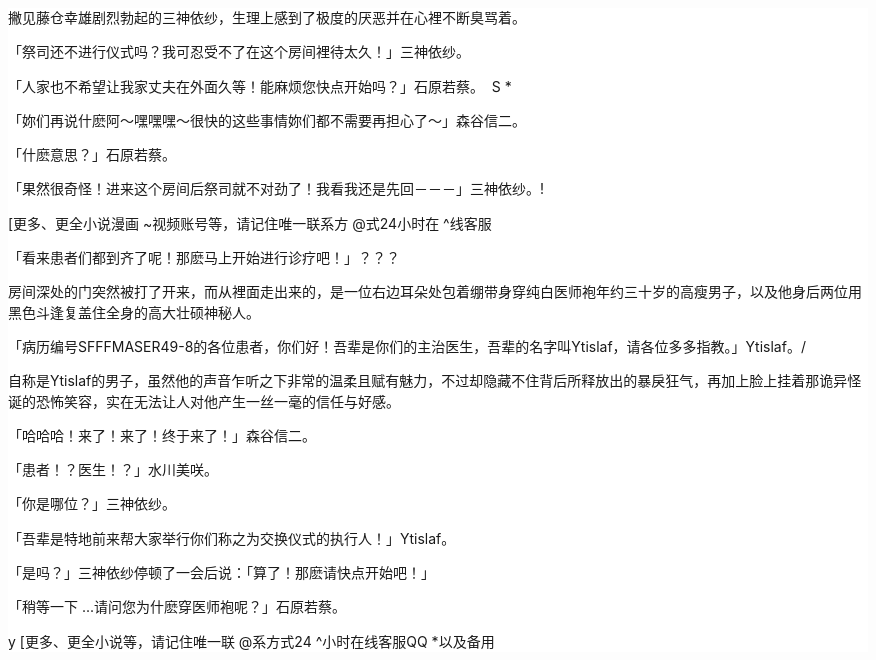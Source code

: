 



撇见藤仓幸雄剧烈勃起的三神依纱，生理上感到了极度的厌恶并在心裡不断臭骂着。



「祭司还不进行仪式吗？我可忍受不了在这个房间裡待太久！」三神依纱。



「人家也不希望让我家丈夫在外面久等！能麻烦您快点开始吗？」石原若蔡。  S *



「妳们再说什麽阿～嘿嘿嘿～很快的这些事情妳们都不需要再担心了～」森谷信二。



「什麽意思？」石原若蔡。



「果然很奇怪！进来这个房间后祭司就不对劲了！我看我还是先回－－－」三神依纱。!





 [更多、更全小说漫画 ~视频账号等，请记住唯一联系方 @式24小时在 ^线客服



「看来患者们都到齐了呢！那麽马上开始进行诊疗吧！」？？？







房间深处的门突然被打了开来，而从裡面走出来的，是一位右边耳朵处包着绷带身穿纯白医师袍年约三十岁的高瘦男子，以及他身后两位用黑色斗逢复盖住全身的高大壮硕神秘人。



「病历编号SFFFMASER49-8的各位患者，你们好！吾辈是你们的主治医生，吾辈的名字叫Ytislaf，请各位多多指教。」Ytislaf。/



自称是Ytislaf的男子，虽然他的声音乍听之下非常的温柔且赋有魅力，不过却隐藏不住背后所释放出的暴戾狂气，再加上脸上挂着那诡异怪诞的恐怖笑容，实在无法让人对他产生一丝一毫的信任与好感。



「哈哈哈！来了！来了！终于来了！」森谷信二。



「患者！？医生！？」水川美咲。



「你是哪位？」三神依纱。



「吾辈是特地前来帮大家举行你们称之为交换仪式的执行人！」Ytislaf。



「是吗？」三神依纱停顿了一会后说：「算了！那麽请快点开始吧！」



「稍等一下 ...请问您为什麽穿医师袍呢？」石原若蔡。

y [更多、更全小说等，请记住唯一联 @系方式24 ^小时在线客服QQ *以及备用
